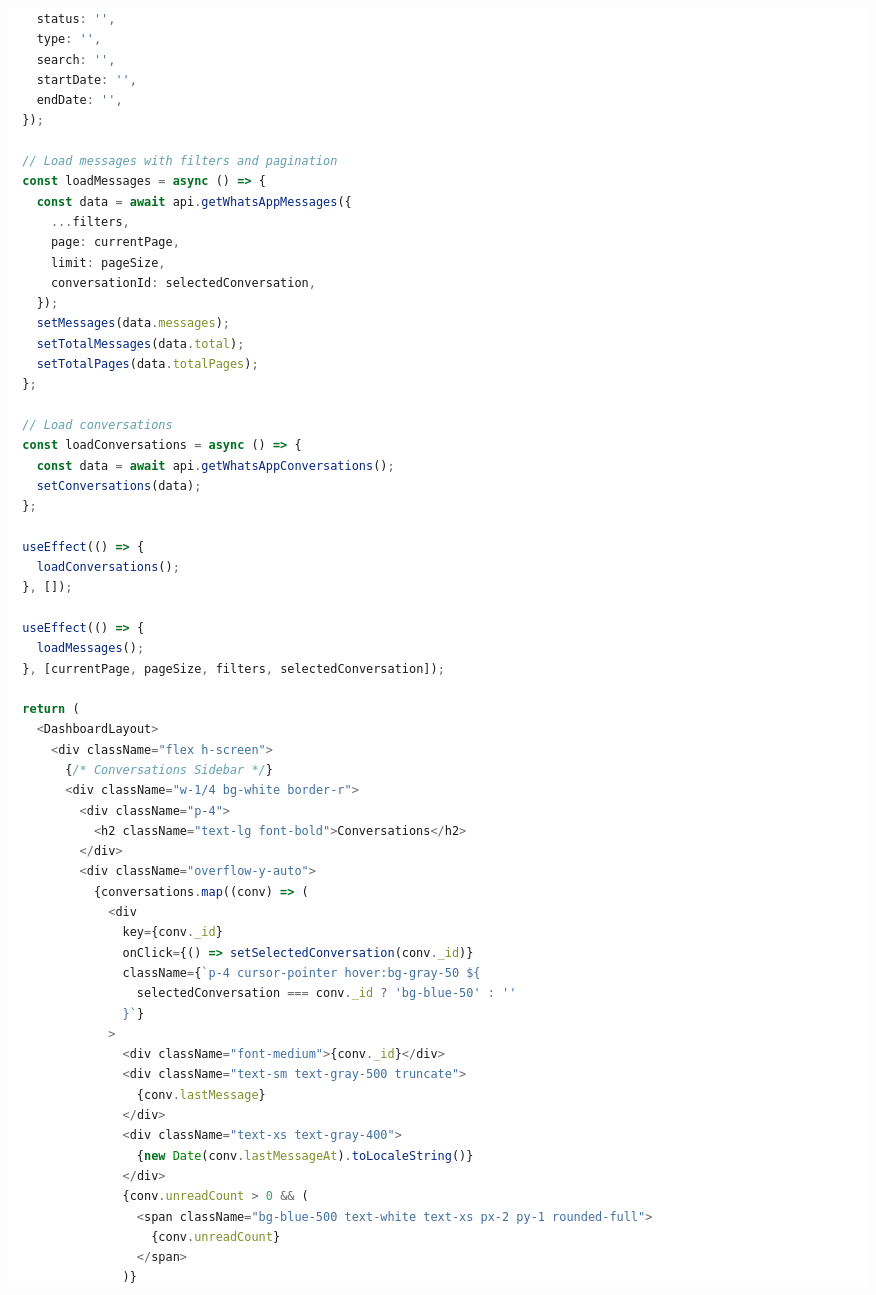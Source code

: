 ```typescript
    status: '',
    type: '',
    search: '',
    startDate: '',
    endDate: '',
  });

  // Load messages with filters and pagination
  const loadMessages = async () => {
    const data = await api.getWhatsAppMessages({
      ...filters,
      page: currentPage,
      limit: pageSize,
      conversationId: selectedConversation,
    });
    setMessages(data.messages);
    setTotalMessages(data.total);
    setTotalPages(data.totalPages);
  };

  // Load conversations
  const loadConversations = async () => {
    const data = await api.getWhatsAppConversations();
    setConversations(data);
  };

  useEffect(() => {
    loadConversations();
  }, []);

  useEffect(() => {
    loadMessages();
  }, [currentPage, pageSize, filters, selectedConversation]);

  return (
    <DashboardLayout>
      <div className="flex h-screen">
        {/* Conversations Sidebar */}
        <div className="w-1/4 bg-white border-r">
          <div className="p-4">
            <h2 className="text-lg font-bold">Conversations</h2>
          </div>
          <div className="overflow-y-auto">
            {conversations.map((conv) => (
              <div
                key={conv._id}
                onClick={() => setSelectedConversation(conv._id)}
                className={`p-4 cursor-pointer hover:bg-gray-50 ${
                  selectedConversation === conv._id ? 'bg-blue-50' : ''
                }`}
              >
                <div className="font-medium">{conv._id}</div>
                <div className="text-sm text-gray-500 truncate">
                  {conv.lastMessage}
                </div>
                <div className="text-xs text-gray-400">
                  {new Date(conv.lastMessageAt).toLocaleString()}
                </div>
                {conv.unreadCount > 0 && (
                  <span className="bg-blue-500 text-white text-xs px-2 py-1 rounded-full">
                    {conv.unreadCount}
                  </span>
                )}
```